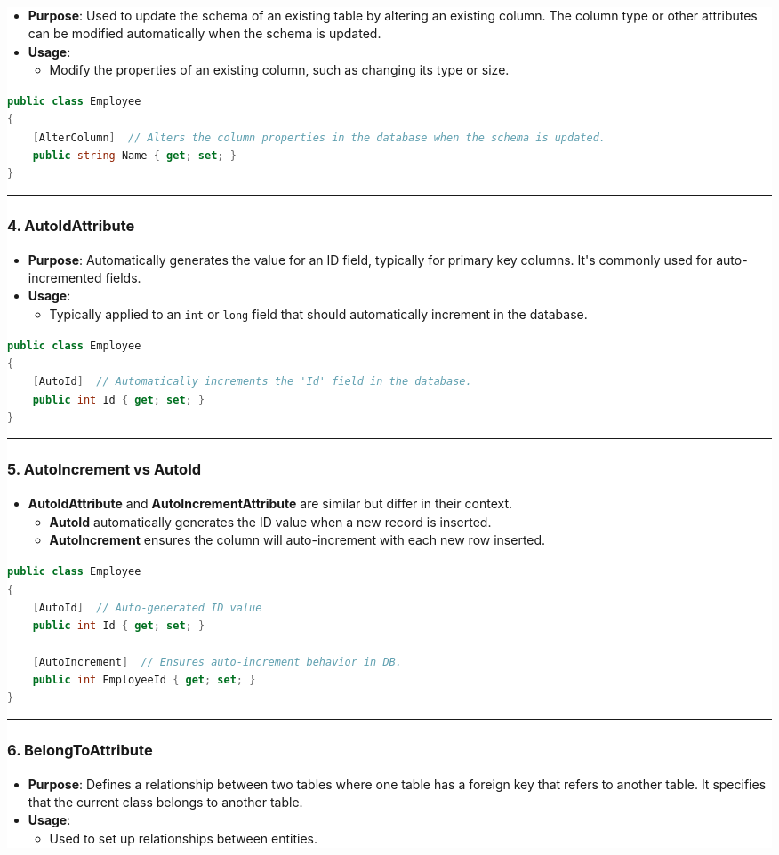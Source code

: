 - **Purpose**: Used to update the schema of an existing table by altering an existing column. The column type or other attributes can be modified automatically when the schema is updated.
- **Usage**:
    - Modify the properties of an existing column, such as changing its type or size.

```csharp
public class Employee
{
    [AlterColumn]  // Alters the column properties in the database when the schema is updated.
    public string Name { get; set; }
}
```

---

### **4. AutoIdAttribute**

- **Purpose**: Automatically generates the value for an ID field, typically for primary key columns. It's commonly used for auto-incremented fields.
- **Usage**:
    - Typically applied to an `int` or `long` field that should automatically increment in the database.

```csharp
public class Employee
{
    [AutoId]  // Automatically increments the 'Id' field in the database.
    public int Id { get; set; }
}
```

---

### **5. AutoIncrement vs AutoId**

- **AutoIdAttribute** and **AutoIncrementAttribute** are similar but differ in their context.
    - **AutoId** automatically generates the ID value when a new record is inserted.
    - **AutoIncrement** ensures the column will auto-increment with each new row inserted.

```csharp
public class Employee
{
    [AutoId]  // Auto-generated ID value
    public int Id { get; set; }

    [AutoIncrement]  // Ensures auto-increment behavior in DB.
    public int EmployeeId { get; set; }
}
```

---

### **6. BelongToAttribute**

- **Purpose**: Defines a relationship between two tables where one table has a foreign key that refers to another table. It specifies that the current class belongs to another table.
- **Usage**:
    - Used to set up relationships between entities.
